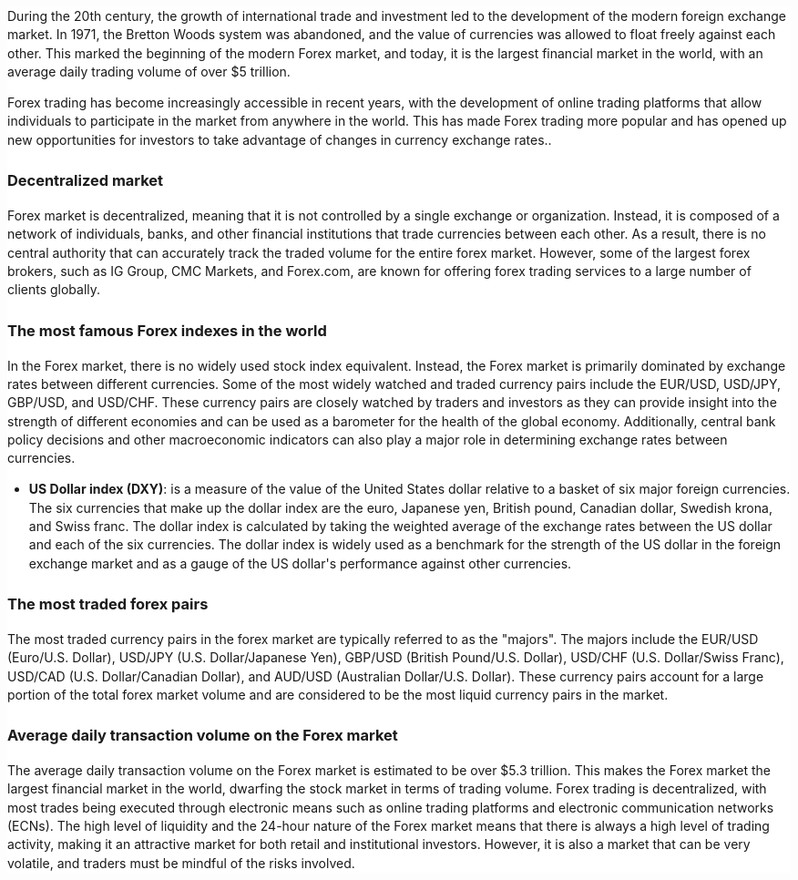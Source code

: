 During the 20th century, the growth of international trade and investment led to the development of the modern foreign exchange market. In 1971, the Bretton Woods system was abandoned, and the value of currencies was allowed to float freely against each other. This marked the beginning of the modern Forex market, and today, it is the largest financial market in the world, with an average daily trading volume of over $5 trillion.

Forex trading has become increasingly accessible in recent years, with the development of online trading platforms that allow individuals to participate in the market from anywhere in the world. This has made Forex trading more popular and has opened up new opportunities for investors to take advantage of changes in currency exchange rates..

### Decentralized market
Forex market is decentralized, meaning that it is not controlled by a single exchange or organization. Instead, it is composed of a network of individuals, banks, and other financial institutions that trade currencies between each other. As a result, there is no central authority that can accurately track the traded volume for the entire forex market. However, some of the largest forex brokers, such as IG Group, CMC Markets, and Forex.com, are known for offering forex trading services to a large number of clients globally.

### The most famous Forex indexes in the world
In the Forex market, there is no widely used stock index equivalent. Instead, the Forex market is primarily dominated by exchange rates between different currencies. Some of the most widely watched and traded currency pairs include the EUR/USD, USD/JPY, GBP/USD, and USD/CHF. These currency pairs are closely watched by traders and investors as they can provide insight into the strength of different economies and can be used as a barometer for the health of the global economy. Additionally, central bank policy decisions and other macroeconomic indicators can also play a major role in determining exchange rates between currencies.

* **US Dollar index (DXY)**: is a measure of the value of the United States dollar relative to a basket of six major foreign currencies. The six currencies that make up the dollar index are the euro, Japanese yen, British pound, Canadian dollar, Swedish krona, and Swiss franc. The dollar index is calculated by taking the weighted average of the exchange rates between the US dollar and each of the six currencies. The dollar index is widely used as a benchmark for the strength of the US dollar in the foreign exchange market and as a gauge of the US dollar's performance against other currencies.

### The most traded forex pairs
The most traded currency pairs in the forex market are typically referred to as the "majors". The majors include the EUR/USD (Euro/U.S. Dollar), USD/JPY (U.S. Dollar/Japanese Yen), GBP/USD (British Pound/U.S. Dollar), USD/CHF (U.S. Dollar/Swiss Franc), USD/CAD (U.S. Dollar/Canadian Dollar), and AUD/USD (Australian Dollar/U.S. Dollar). These currency pairs account for a large portion of the total forex market volume and are considered to be the most liquid currency pairs in the market.

### Average daily transaction volume on the Forex market
The average daily transaction volume on the Forex market is estimated to be over $5.3 trillion. This makes the Forex market the largest financial market in the world, dwarfing the stock market in terms of trading volume. Forex trading is decentralized, with most trades being executed through electronic means such as online trading platforms and electronic communication networks (ECNs). The high level of liquidity and the 24-hour nature of the Forex market means that there is always a high level of trading activity, making it an attractive market for both retail and institutional investors. However, it is also a market that can be very volatile, and traders must be mindful of the risks involved.
